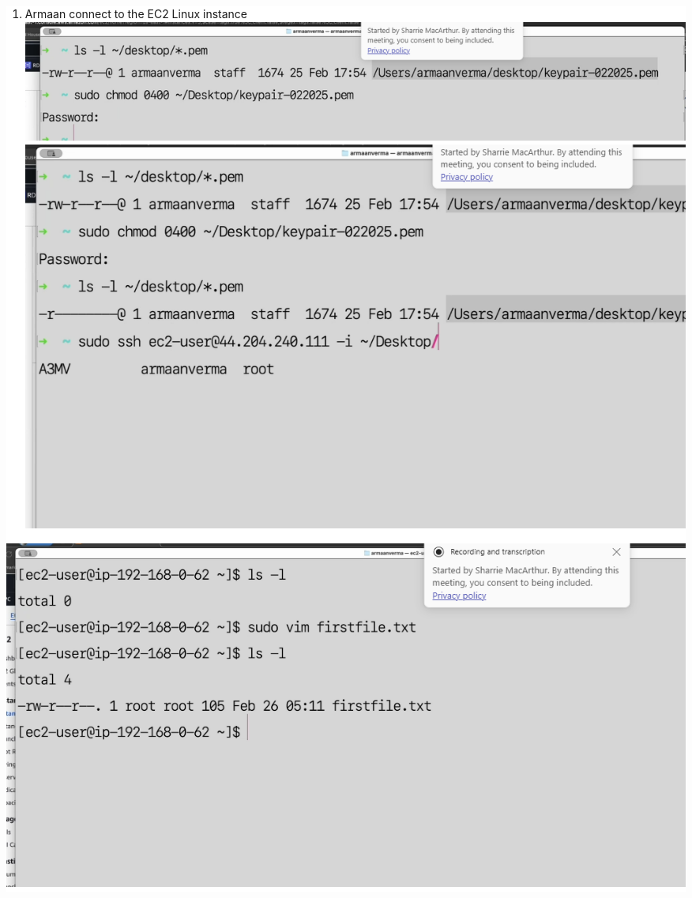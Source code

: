 
1)  Armaan connect to the EC2 Linux instance
![](../IMG/IMG-%20Class%203%20-%2026.02.2025%20-%20Linux%20Internal%20Commands%20-class%20II/Pasted%20image%2020250226180349.png)![](../IMG/IMG-%20Class%203%20-%2026.02.2025%20-%20Linux%20Internal%20Commands%20-class%20II/Pasted%20image%2020250226180411.png)

![](../IMG/IMG-%20Class%203%20-%2026.02.2025%20-%20Linux%20Internal%20Commands%20-class%20II/Pasted%20image%2020250226181146.png)